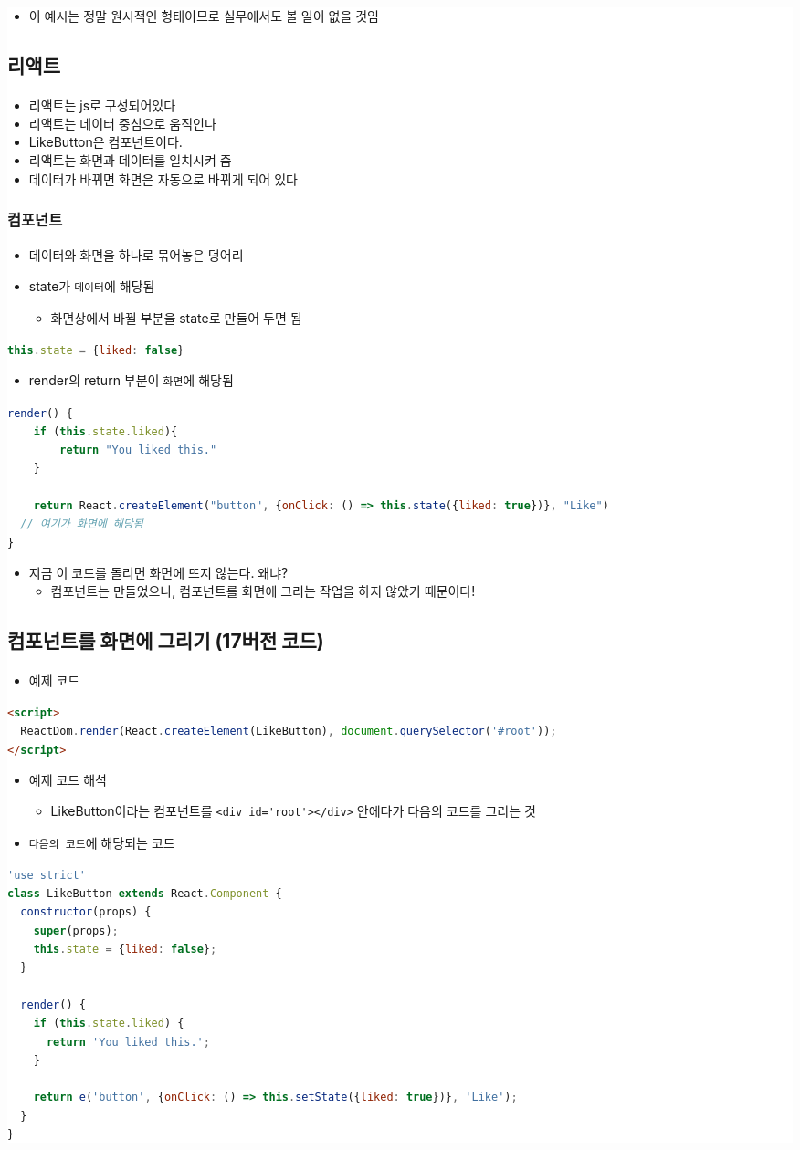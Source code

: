 - 이 예시는 정말 원시적인 형태이므로 실무에서도 볼 일이 없을 것임

## 리액트

- 리액트는 js로 구성되어있다
- 리액트는 데이터 중심으로 움직인다
- LikeButton은 컴포넌트이다.
- 리액트는 화면과 데이터를 일치시켜 줌
- 데이터가 바뀌면 화면은 자동으로 바뀌게 되어 있다

### 컴포넌트

- 데이터와 화면을 하나로 묶어놓은 덩어리

- state가 `데이터`에 해당됨
  - 화면상에서 바뀔 부분을 state로 만들어 두면 됨
```js
this.state = {liked: false}
```

- render의 return 부분이 `화면`에 해당됨

```js
render() {
    if (this.state.liked){
        return "You liked this."
    }
    
    return React.createElement("button", {onClick: () => this.state({liked: true})}, "Like")
  // 여기가 화면에 해당됨
}
```

- 지금 이 코드를 돌리면 화면에 뜨지 않는다. 왜냐? 
  - 컴포넌트는 만들었으나, 컴포넌트를 화면에 그리는 작업을 하지 않았기 때문이다!

## 컴포넌트를 화면에 그리기 (17버전 코드)

- 예제 코드
```html
<script>
  ReactDom.render(React.createElement(LikeButton), document.querySelector('#root'));
</script>
```
- 예제 코드 해석
  - LikeButton이라는 컴포넌트를 `<div id='root'></div>` 안에다가 다음의 코드를 그리는 것

- `다음의 코드`에 해당되는 코드
```js
'use strict'
class LikeButton extends React.Component {
  constructor(props) {
    super(props);
    this.state = {liked: false};
  }

  render() {
    if (this.state.liked) {
      return 'You liked this.';
    }

    return e('button', {onClick: () => this.setState({liked: true})}, 'Like');
  }
}

```
